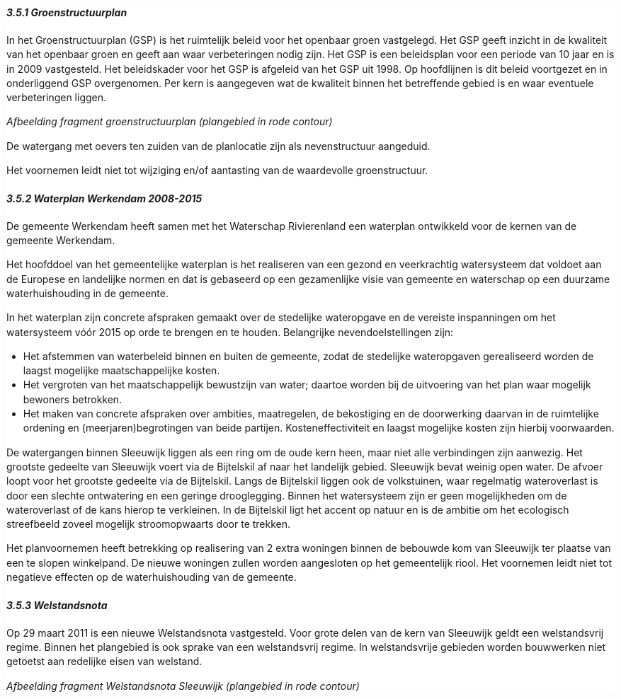 #### *3.5.1 Groenstructuurplan*

In het Groenstructuurplan (GSP) is het ruimtelijk beleid voor het openbaar groen vastgelegd. Het GSP geeft inzicht in de kwaliteit van het openbaar groen en geeft aan waar verbeteringen nodig zijn. Het GSP is een beleidsplan voor een periode van 10 jaar en is in 2009 vastgesteld. Het beleidskader voor het GSP is afgeleid van het GSP uit 1998. Op hoofdlijnen is dit beleid voortgezet en in onderliggend GSP overgenomen. Per kern is aangegeven wat de kwaliteit binnen het betreffende gebied is en waar eventuele verbeteringen liggen.

*Afbeelding fragment groenstructuurplan (plangebied in rode contour)*

De watergang met oevers ten zuiden van de planlocatie zijn als nevenstructuur aangeduid.

Het voornemen leidt niet tot wijziging en/of aantasting van de waardevolle groenstructuur.

#### *3.5.2 Waterplan Werkendam 2008-2015*

De gemeente Werkendam heeft samen met het Waterschap Rivierenland een waterplan ontwikkeld voor de kernen van de gemeente Werkendam.

Het hoofddoel van het gemeentelijke waterplan is het realiseren van een gezond en veerkrachtig watersysteem dat voldoet aan de Europese en landelijke normen en dat is gebaseerd op een gezamenlijke visie van gemeente en waterschap op een duurzame waterhuishouding in de gemeente.

In het waterplan zijn concrete afspraken gemaakt over de stedelijke wateropgave en de vereiste inspanningen om het watersysteem vóór 2015 op orde te brengen en te houden. Belangrijke nevendoelstellingen zijn:

- Het afstemmen van waterbeleid binnen en buiten de gemeente, zodat de stedelijke wateropgaven gerealiseerd worden de laagst mogelijke maatschappelijke kosten.
- Het vergroten van het maatschappelijk bewustzijn van water; daartoe worden bij de uitvoering van het plan waar mogelijk bewoners betrokken.
- Het maken van concrete afspraken over ambities, maatregelen, de bekostiging en de doorwerking daarvan in de ruimtelijke ordening en (meerjaren)begrotingen van beide partijen. Kosteneffectiviteit en laagst mogelijke kosten zijn hierbij voorwaarden.

De watergangen binnen Sleeuwijk liggen als een ring om de oude kern heen, maar niet alle verbindingen zijn aanwezig. Het grootste gedeelte van Sleeuwijk voert via de Bijtelskil af naar het landelijk gebied. Sleeuwijk bevat weinig open water. De afvoer loopt voor het grootste gedeelte via de Bijtelskil. Langs de Bijtelskil liggen ook de volkstuinen, waar regelmatig wateroverlast is door een slechte ontwatering en een geringe drooglegging. Binnen het watersysteem zijn er geen mogelijkheden om de wateroverlast of de kans hierop te verkleinen. In de Bijtelskil ligt het accent op natuur en is de ambitie om het ecologisch streefbeeld zoveel mogelijk stroomopwaarts door te trekken.

Het planvoornemen heeft betrekking op realisering van 2 extra woningen binnen de bebouwde kom van Sleeuwijk ter plaatse van een te slopen winkelpand. De nieuwe woningen zullen worden aangesloten op het gemeentelijk riool. Het voornemen leidt niet tot negatieve effecten op de waterhuishouding van de gemeente.

#### *3.5.3 Welstandsnota*

Op 29 maart 2011 is een nieuwe Welstandsnota vastgesteld. Voor grote delen van de kern van Sleeuwijk geldt een welstandsvrij regime. Binnen het plangebied is ook sprake van een welstandsvrij regime. In welstandsvrije gebieden worden bouwwerken niet getoetst aan redelijke eisen van welstand.

*Afbeelding fragment Welstandsnota Sleeuwijk (plangebied in rode contour)*
